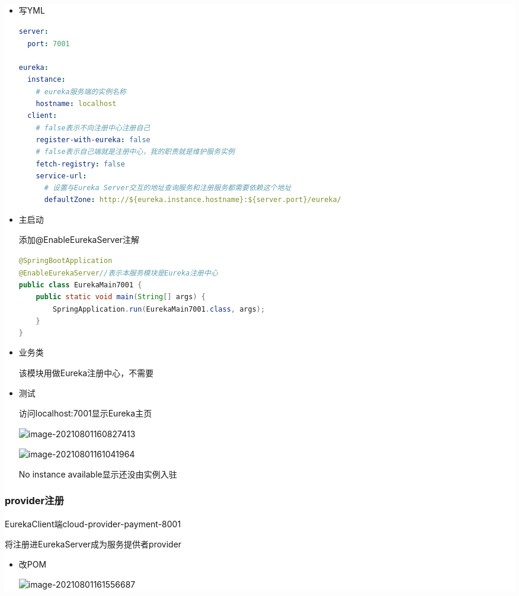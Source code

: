 - 写YML 

  ```yaml
  server:
    port: 7001
  
  eureka:
    instance:
      # eureka服务端的实例名称
      hostname: localhost
    client:
      # false表示不向注册中心注册自己
      register-with-eureka: false
      # false表示自己端就是注册中心，我的职责就是维护服务实例
      fetch-registry: false
      service-url:
        # 设置与Eureka Server交互的地址查询服务和注册服务都需要依赖这个地址
        defaultZone: http://${eureka.instance.hostname}:${server.port}/eureka/
  ```

- 主启动 

  添加@EnableEurekaServer注解

  ```java
  @SpringBootApplication
  @EnableEurekaServer//表示本服务模块是Eureka注册中心
  public class EurekaMain7001 {
      public static void main(String[] args) {
          SpringApplication.run(EurekaMain7001.class, args);
      }
  }
  ```

- 业务类

  该模块用做Eureka注册中心，不需要

- 测试

  访问localhost:7001显示Eureka主页

  ![image-20210801160827413](C:\Users\AnoxiC2010\Documents\GitHub\Hello-World\Java\Spring-Cloud-notes.assets\image-20210801160827413.png)

  ![image-20210801161041964](C:\Users\AnoxiC2010\Documents\GitHub\Hello-World\Java\Spring-Cloud-notes.assets\image-20210801161041964.png)

  No instance available显示还没由实例入驻

### provider注册

EurekaClient端cloud-provider-payment-8001

将注册进EurekaServer成为服务提供者provider

- 改POM

  ![image-20210801161556687](C:\Users\AnoxiC2010\Documents\GitHub\Hello-World\Java\Spring-Cloud-notes.assets\image-20210801161556687.png)
